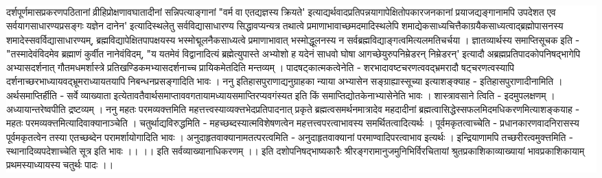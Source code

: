 दर्शपूर्णमासप्रकरणपठितानां व्रीहिप्रोक्षणावघातादीनां सन्निपत्याङ्गानां "वर्म वा एतद्यज्ञस्य क्रियते' इत्याद्यर्थवादप्रतिपन्नयागापेक्षितोपकारजनकानां प्रयाजद्यङ्गानामपि उपदेशत एव सर्वयागसाधारण्यप्रसङ्गः यज्ञेन दानेन' इत्यादिस्थलेतु सर्वविद्यासाधारण्य सिद्धावप्यन्यत्र तथात्वे प्रमाणाभावाच्छमदमादिस्थलेपि शमाद्येकसाध्यचित्तैकाग्रयैकसाध्यत्वाद्ब्रह्मोपासनस्य शमादेस्सवर्विद्यासाधारण्यम्, ब्रह्मविद्यापेक्षितपापक्षयस्य भस्मोद्मूलनैकसाध्यत्वे प्रमाणाभावात् भस्मोद्धूलनस्य न सर्वब्रह्मविद्याङ्गत्वमित्यलमतिचर्चया । ज्ञातव्यार्थस्य समाप्तिसूचक इति - "तस्मादेवंविदमेव ब्रह्माणं कुर्वीत नानेवंविदम्, "य यतमेवं विद्वानादित्यं ब्रह्मेत्युपास्ते अभ्योशो ह यदेनं साधवो घोषा आगच्छेयुरुपनिम्रेडरन् निम्रेडरन्' इत्यादौ अब्रह्मप्रतिपादकोपनिषद्भागेपि अभ्यासदर्शनात् गौतमधमर्शास्त्रे प्रतिखण्डिकमभ्यासदर्शनाच्च प्रायिकमेतदिति मन्तव्यम् । पादषट्कात्मकत्वेनेति - शरभादावष्टचरणत्ववद्भ्रमरादौ षट्चरणत्वस्यापि दर्शनाच्छरभाध्यायवद्भ्रूमराध्यायतयापि निबन्धनप्रसङ्गादिति भावः । ननु इतिहासपुराणाद्यनुग्राहका न्याया अभ्यासेन सङ्ग्राह्यास्सूच्या इत्याशङ्क्याह - इतिहासपुराणादीनामिति । अर्थसमाप्तिर्हीति - सर्वे व्याख्याता इत्येतावतैवार्थसमाप्ताववगतायामध्यायसमाप्तिरप्यवगंस्यत इति किं समाप्तिद्योतकेनाभ्यासेनेति भावः । शास्त्रावसाने त्विति - इदमुपलक्षणम् । अध्यायान्तरेष्वपीति द्रष्टव्यम् । ननु महतः परमव्यक्त्तमिति महत्तत्त्वस्याव्यक्त्तभेदप्रतिपादनात् प्रकृते ब्रह्मत्वसमर्थनमात्रादेव महदादीनां ब्रह्मत्वासिद्धेस्सफलमिदमधिकरणमित्याशङ्कयाह - महतः परमव्यक्त्तमित्यादिवाक्यानाञ्चेति । चतुर्थाद्यविरुद्धमिति - महच्छब्दस्यात्मविशेषणत्वेन महत्तत्त्वपरत्वाभावस्य समर्थितत्वादित्यर्थः । पूर्वमकृतत्वाच्चेति - प्रधानकारणवादनिरासस्य पूर्वमकृतत्वेन तस्या एतच्छब्देन परामर्शायोगादिति भावः । अनुदाहृतवाक्यानामतत्परत्वमिति - अनुदाहृतवाक्यानां परमाण्वादिपरत्वाभाव इत्यर्थः । इन्द्रियाणामपि तच्छरीरत्वमुक्त्तमिति - स्थानादिव्यपदेशाच्चेति सूत्र इति भावः ।। ।। इति सर्वव्याख्यानाधिकरणम् ।। इति दशोपनिषद्भाष्यकारैः श्रीरङ्गरामानुजमुनिभिर्विरचितायां श्रुतप्रकाशिकाव्याख्यायां भावप्रकाशिकायाम् प्रथमस्याध्यायस्य चतुर्थः पादः ।।
